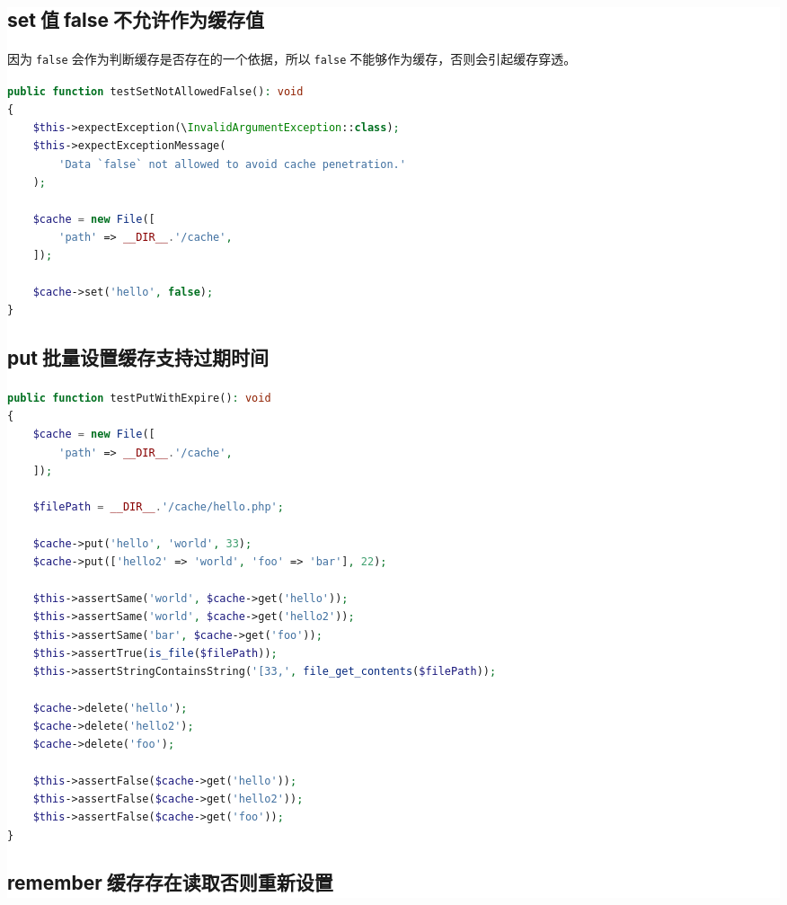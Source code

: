## set 值 false 不允许作为缓存值

因为 `false` 会作为判断缓存是否存在的一个依据，所以 `false` 不能够作为缓存，否则会引起缓存穿透。


``` php
public function testSetNotAllowedFalse(): void
{
    $this->expectException(\InvalidArgumentException::class);
    $this->expectExceptionMessage(
        'Data `false` not allowed to avoid cache penetration.'
    );

    $cache = new File([
        'path' => __DIR__.'/cache',
    ]);

    $cache->set('hello', false);
}
```
    
## put 批量设置缓存支持过期时间

``` php
public function testPutWithExpire(): void
{
    $cache = new File([
        'path' => __DIR__.'/cache',
    ]);

    $filePath = __DIR__.'/cache/hello.php';

    $cache->put('hello', 'world', 33);
    $cache->put(['hello2' => 'world', 'foo' => 'bar'], 22);

    $this->assertSame('world', $cache->get('hello'));
    $this->assertSame('world', $cache->get('hello2'));
    $this->assertSame('bar', $cache->get('foo'));
    $this->assertTrue(is_file($filePath));
    $this->assertStringContainsString('[33,', file_get_contents($filePath));

    $cache->delete('hello');
    $cache->delete('hello2');
    $cache->delete('foo');

    $this->assertFalse($cache->get('hello'));
    $this->assertFalse($cache->get('hello2'));
    $this->assertFalse($cache->get('foo'));
}
```
    
## remember 缓存存在读取否则重新设置

